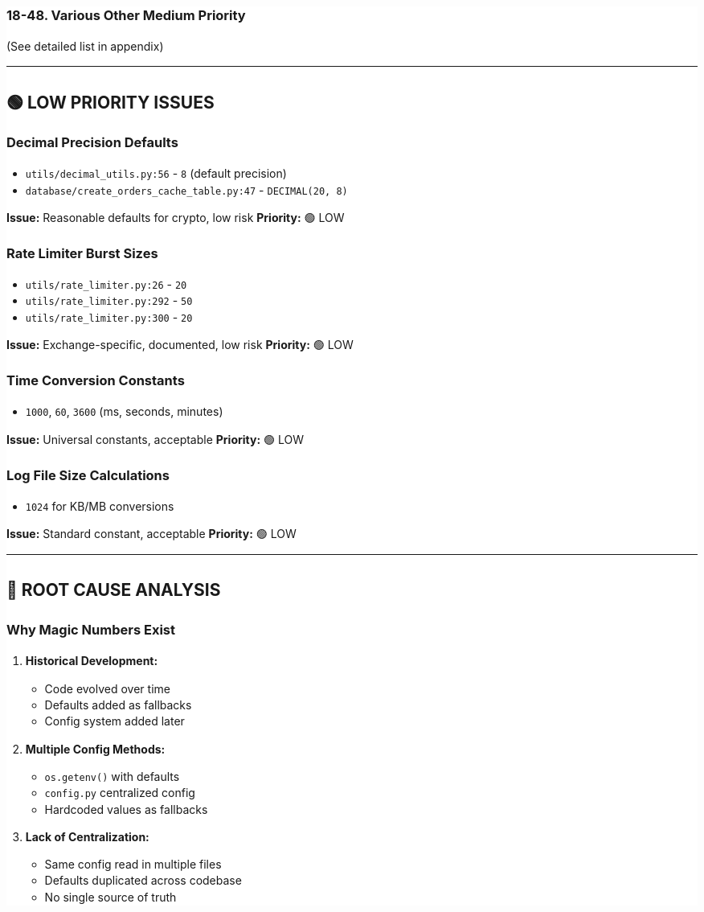 ### 18-48. Various Other Medium Priority
(See detailed list in appendix)

---

## 🟢 LOW PRIORITY ISSUES

### Decimal Precision Defaults
- `utils/decimal_utils.py:56` - `8` (default precision)
- `database/create_orders_cache_table.py:47` - `DECIMAL(20, 8)`

**Issue:** Reasonable defaults for crypto, low risk
**Priority:** 🟢 LOW

### Rate Limiter Burst Sizes
- `utils/rate_limiter.py:26` - `20`
- `utils/rate_limiter.py:292` - `50`
- `utils/rate_limiter.py:300` - `20`

**Issue:** Exchange-specific, documented, low risk
**Priority:** 🟢 LOW

### Time Conversion Constants
- `1000`, `60`, `3600` (ms, seconds, minutes)

**Issue:** Universal constants, acceptable
**Priority:** 🟢 LOW

### Log File Size Calculations
- `1024` for KB/MB conversions

**Issue:** Standard constant, acceptable
**Priority:** 🟢 LOW

---

## 🎯 ROOT CAUSE ANALYSIS

### Why Magic Numbers Exist

1. **Historical Development:**
   - Code evolved over time
   - Defaults added as fallbacks
   - Config system added later

2. **Multiple Config Methods:**
   - `os.getenv()` with defaults
   - `config.py` centralized config
   - Hardcoded values as fallbacks

3. **Lack of Centralization:**
   - Same config read in multiple files
   - Defaults duplicated across codebase
   - No single source of truth
